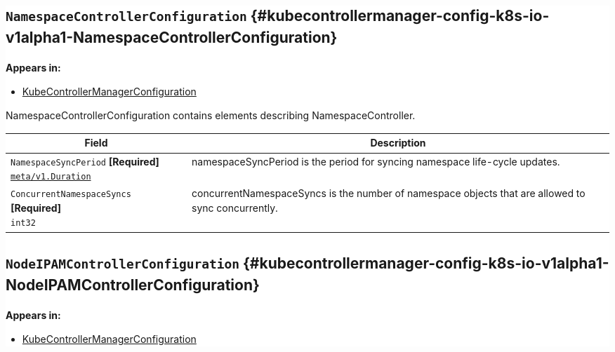   
</tbody>
</table>
    


## `NamespaceControllerConfiguration`     {#kubecontrollermanager-config-k8s-io-v1alpha1-NamespaceControllerConfiguration}
    



**Appears in:**

- [KubeControllerManagerConfiguration](#kubecontrollermanager-config-k8s-io-v1alpha1-KubeControllerManagerConfiguration)


NamespaceControllerConfiguration contains elements describing NamespaceController.

<table class="table">
<thead><tr><th width="30%">Field</th><th>Description</th></tr></thead>
<tbody>
    

  
<tr><td><code>NamespaceSyncPeriod</code> <B>[Required]</B><br/>
<a href="https://godoc.org/k8s.io/apimachinery/pkg/apis/meta/v1#Duration"><code>meta/v1.Duration</code></a>
</td>
<td>
   namespaceSyncPeriod is the period for syncing namespace life-cycle
updates.</td>
</tr>
    
  
<tr><td><code>ConcurrentNamespaceSyncs</code> <B>[Required]</B><br/>
<code>int32</code>
</td>
<td>
   concurrentNamespaceSyncs is the number of namespace objects that are
allowed to sync concurrently.</td>
</tr>
    
  
</tbody>
</table>
    


## `NodeIPAMControllerConfiguration`     {#kubecontrollermanager-config-k8s-io-v1alpha1-NodeIPAMControllerConfiguration}
    



**Appears in:**

- [KubeControllerManagerConfiguration](#kubecontrollermanager-config-k8s-io-v1alpha1-KubeControllerManagerConfiguration)
